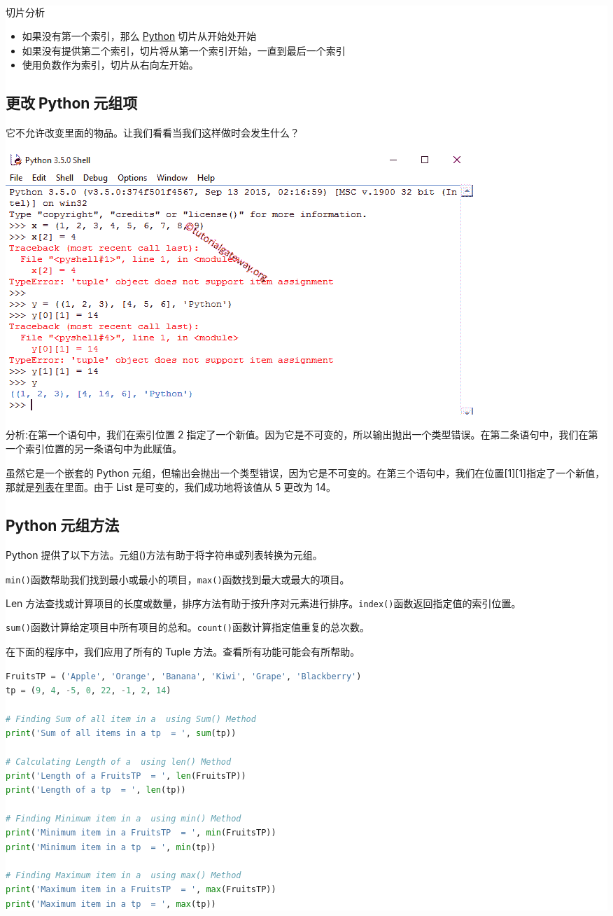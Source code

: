 切片分析

*   如果没有第一个索引，那么 [Python](https://www.tutorialgateway.org/python-tutorial/) 切片从开始处开始
*   如果没有提供第二个索引，切片将从第一个索引开始，一直到最后一个索引
*   使用负数作为索引，切片从右向左开始。

## 更改 Python 元组项

它不允许改变里面的物品。让我们看看当我们这样做时会发生什么？

![Removing Python Tuple Data](img/566e77b405c17580efdab8166a417f32.png)

分析:在第一个语句中，我们在索引位置 2 指定了一个新值。因为它是不可变的，所以输出抛出一个类型错误。在第二条语句中，我们在第一个索引位置的另一条语句中为此赋值。

虽然它是一个嵌套的 Python 元组，但输出会抛出一个类型错误，因为它是不可变的。在第三个语句中，我们在位置[1][1]指定了一个新值，那就是[列表](https://www.tutorialgateway.org/python-list/)在里面。由于 List 是可变的，我们成功地将该值从 5 更改为 14。

## Python 元组方法

Python 提供了以下方法。元组()方法有助于将字符串或列表转换为元组。

`min()`函数帮助我们找到最小或最小的项目，`max()`函数找到最大或最大的项目。

Len 方法查找或计算项目的长度或数量，排序方法有助于按升序对元素进行排序。`index()`函数返回指定值的索引位置。

`sum()`函数计算给定项目中所有项目的总和。`count()`函数计算指定值重复的总次数。

在下面的程序中，我们应用了所有的 Tuple 方法。查看所有功能可能会有所帮助。

```py
FruitsTP = ('Apple', 'Orange', 'Banana', 'Kiwi', 'Grape', 'Blackberry')
tp = (9, 4, -5, 0, 22, -1, 2, 14)

# Finding Sum of all item in a  using Sum() Method
print('Sum of all items in a tp  = ', sum(tp))

# Calculating Length of a  using len() Method
print('Length of a FruitsTP  = ', len(FruitsTP))
print('Length of a tp  = ', len(tp))

# Finding Minimum item in a  using min() Method
print('Minimum item in a FruitsTP  = ', min(FruitsTP))
print('Minimum item in a tp  = ', min(tp))

# Finding Maximum item in a  using max() Method
print('Maximum item in a FruitsTP  = ', max(FruitsTP))
print('Maximum item in a tp  = ', max(tp))

```